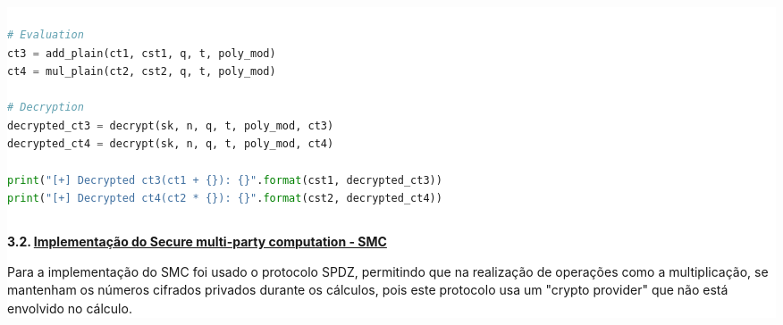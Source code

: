 ```python 

# Evaluation
ct3 = add_plain(ct1, cst1, q, t, poly_mod)
ct4 = mul_plain(ct2, cst2, q, t, poly_mod)

# Decryption
decrypted_ct3 = decrypt(sk, n, q, t, poly_mod, ct3)
decrypted_ct4 = decrypt(sk, n, q, t, poly_mod, ct4)

print("[+] Decrypted ct3(ct1 + {}): {}".format(cst1, decrypted_ct3))
print("[+] Decrypted ct4(ct2 * {}): {}".format(cst2, decrypted_ct4))
```

##

**3.2. [Implementação do Secure multi-party computation - SMC](https://github.com/uminho-mei-engseg-21-22/Grupo11/tree/main/Praticas/Secure%20multi-party%20computation)**

Para a implementação do SMC foi usado o protocolo SPDZ, permitindo que na realização de operações como a multiplicação, se mantenham os números cifrados privados durante os cálculos, pois este protocolo usa um "crypto provider" que não está envolvido no cálculo.





